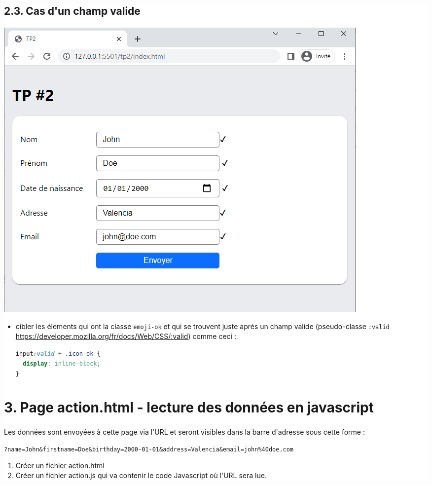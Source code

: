 ## 2.3. Cas d'un champ valide

  <img src="tp2-2022_input_ok.png" alt="Cas d'un champ valide"/>

- cibler les éléments qui ont la classe `emoji-ok` et qui se trouvent juste aprés un champ valide (pseudo-classe `:valid` https://developer.mozilla.org/fr/docs/Web/CSS/:valid) comme ceci :

  ```css
  input:valid + .icon-ok {
    display: inline-block;
  }
  ```

# 3. Page action.html - lecture des données en javascript

Les données sont envoyées à cette page via l'URL et seront visibles dans la barre d'adresse sous cette forme :

`?name=John&firstname=Doe&birthday=2000-01-01&address=Valencia&email=john%40doe.com`

1.  Créer un fichier action.html
2.  Créer un fichier action.js qui va contenir le code Javascript où l'URL sera lue.
